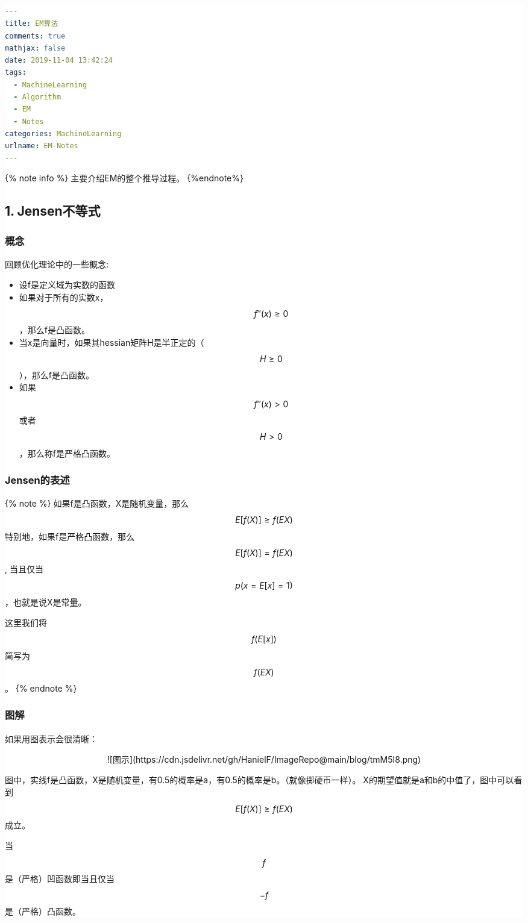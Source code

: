 ```yaml
---
title: EM算法
comments: true
mathjax: false
date: 2019-11-04 13:42:24
tags: 
  - MachineLearning
  - Algorithm
  - EM
  - Notes
categories: MachineLearning
urlname: EM-Notes
---
```


<meta name="referrer" content="no-referrer" />


{% note info %}
主要介绍EM的整个推导过程。
{%endnote%}



## 1. Jensen不等式

### 概念

回顾优化理论中的一些概念:
- 设f是定义域为实数的函数
- 如果对于所有的实数x，$$ f''(x) \ge 0 $$，那么f是凸函数。
- 当x是向量时，如果其hessian矩阵H是半正定的（$$ H \ge 0 $$），那么f是凸函数。
- 如果$$ f''(x) \gt 0 $$或者$$ H \gt 0 $$，那么称f是严格凸函数。

### Jensen的表述
{% note %}
如果f是凸函数，X是随机变量，那么$$ E[f(X)] \ge f(EX) $$
特别地，如果f是严格凸函数，那么$$ E[f(X)] = f(EX)$$, 当且仅当$$ p(x=E[x]=1) $$，也就是说X是常量。

这里我们将$$ f(E[x]) $$简写为$$ f(EX) $$。
{% endnote %}

### 图解
如果用图表示会很清晰：
<center>
![图示](https://cdn.jsdelivr.net/gh/HanielF/ImageRepo@main/blog/tmM5I8.png)
</center>

图中，实线f是凸函数，X是随机变量，有0.5的概率是a，有0.5的概率是b。（就像掷硬币一样）。
X的期望值就是a和b的中值了，图中可以看到$$ E[f(X)]  \ge f(EX)$$成立。

当$$ f $$是（严格）凹函数即当且仅当$$ -f $$是（严格）凸函数。
